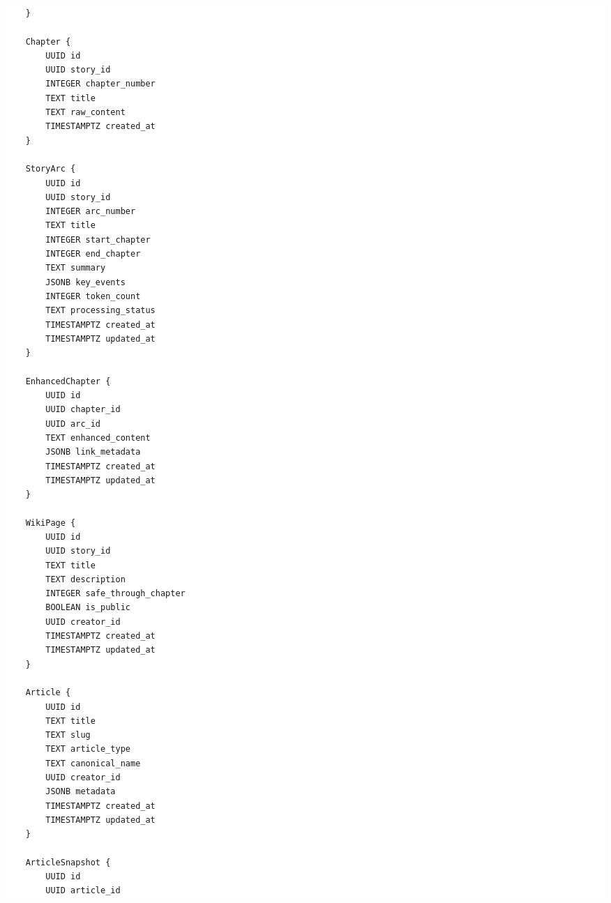 ```mermaid
    }
    
    Chapter {
        UUID id
        UUID story_id
        INTEGER chapter_number
        TEXT title
        TEXT raw_content
        TIMESTAMPTZ created_at
    }
    
    StoryArc {
        UUID id
        UUID story_id
        INTEGER arc_number
        TEXT title
        INTEGER start_chapter
        INTEGER end_chapter
        TEXT summary
        JSONB key_events
        INTEGER token_count
        TEXT processing_status
        TIMESTAMPTZ created_at
        TIMESTAMPTZ updated_at
    }
    
    EnhancedChapter {
        UUID id
        UUID chapter_id
        UUID arc_id
        TEXT enhanced_content
        JSONB link_metadata
        TIMESTAMPTZ created_at
        TIMESTAMPTZ updated_at
    }
    
    WikiPage {
        UUID id
        UUID story_id
        TEXT title
        TEXT description
        INTEGER safe_through_chapter
        BOOLEAN is_public
        UUID creator_id
        TIMESTAMPTZ created_at
        TIMESTAMPTZ updated_at
    }
    
    Article {
        UUID id
        TEXT title
        TEXT slug
        TEXT article_type
        TEXT canonical_name
        UUID creator_id
        JSONB metadata
        TIMESTAMPTZ created_at
        TIMESTAMPTZ updated_at
    }
    
    ArticleSnapshot {
        UUID id
        UUID article_id
```